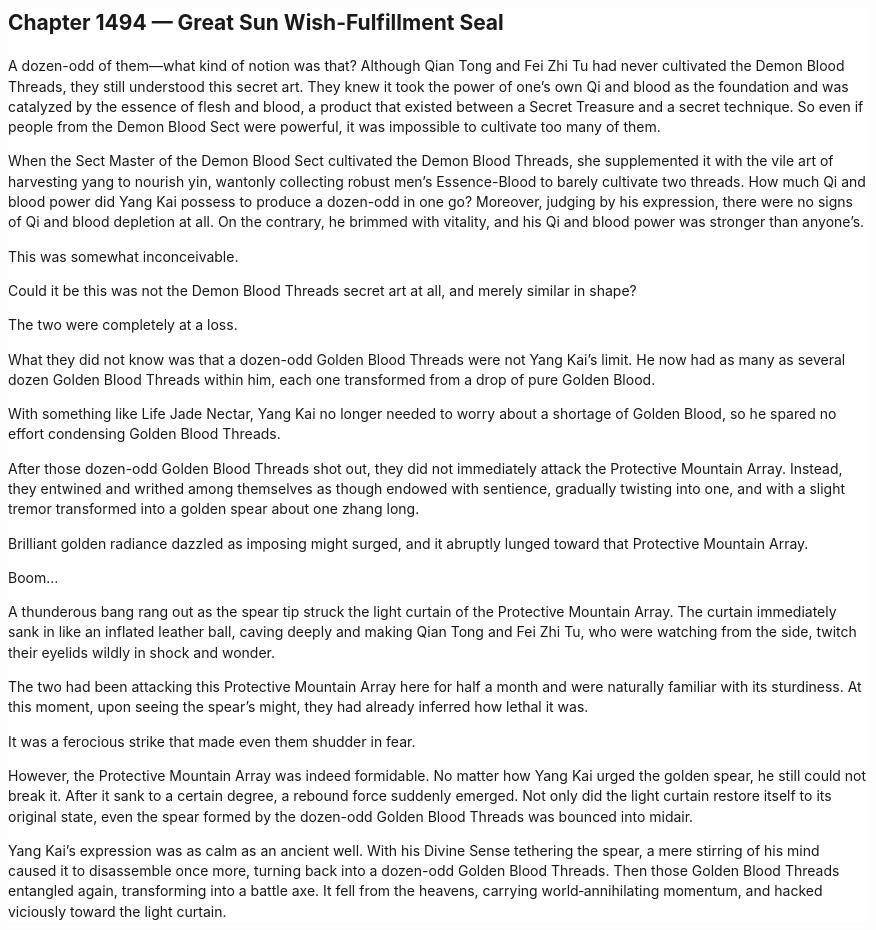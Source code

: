 ## Chapter 1494 — Great Sun Wish-Fulfillment Seal

A dozen-odd of them—what kind of notion was that? Although Qian Tong and Fei Zhi Tu had never cultivated the Demon Blood Threads, they still understood this secret art. They knew it took the power of one’s own Qi and blood as the foundation and was catalyzed by the essence of flesh and blood, a product that existed between a Secret Treasure and a secret technique. So even if people from the Demon Blood Sect were powerful, it was impossible to cultivate too many of them.

When the Sect Master of the Demon Blood Sect cultivated the Demon Blood Threads, she supplemented it with the vile art of harvesting yang to nourish yin, wantonly collecting robust men’s Essence-Blood to barely cultivate two threads. How much Qi and blood power did Yang Kai possess to produce a dozen-odd in one go? Moreover, judging by his expression, there were no signs of Qi and blood depletion at all. On the contrary, he brimmed with vitality, and his Qi and blood power was stronger than anyone’s.

This was somewhat inconceivable.

Could it be this was not the Demon Blood Threads secret art at all, and merely similar in shape?

The two were completely at a loss.

What they did not know was that a dozen-odd Golden Blood Threads were not Yang Kai’s limit. He now had as many as several dozen Golden Blood Threads within him, each one transformed from a drop of pure Golden Blood.

With something like Life Jade Nectar, Yang Kai no longer needed to worry about a shortage of Golden Blood, so he spared no effort condensing Golden Blood Threads.

After those dozen-odd Golden Blood Threads shot out, they did not immediately attack the Protective Mountain Array. Instead, they entwined and writhed among themselves as though endowed with sentience, gradually twisting into one, and with a slight tremor transformed into a golden spear about one zhang long.

Brilliant golden radiance dazzled as imposing might surged, and it abruptly lunged toward that Protective Mountain Array.

Boom…

A thunderous bang rang out as the spear tip struck the light curtain of the Protective Mountain Array. The curtain immediately sank in like an inflated leather ball, caving deeply and making Qian Tong and Fei Zhi Tu, who were watching from the side, twitch their eyelids wildly in shock and wonder.

The two had been attacking this Protective Mountain Array here for half a month and were naturally familiar with its sturdiness. At this moment, upon seeing the spear’s might, they had already inferred how lethal it was.

It was a ferocious strike that made even them shudder in fear.

However, the Protective Mountain Array was indeed formidable. No matter how Yang Kai urged the golden spear, he still could not break it. After it sank to a certain degree, a rebound force suddenly emerged. Not only did the light curtain restore itself to its original state, even the spear formed by the dozen-odd Golden Blood Threads was bounced into midair.

Yang Kai’s expression was as calm as an ancient well. With his Divine Sense tethering the spear, a mere stirring of his mind caused it to disassemble once more, turning back into a dozen-odd Golden Blood Threads. Then those Golden Blood Threads entangled again, transforming into a battle axe. It fell from the heavens, carrying world‑annihilating momentum, and hacked viciously toward the light curtain.
